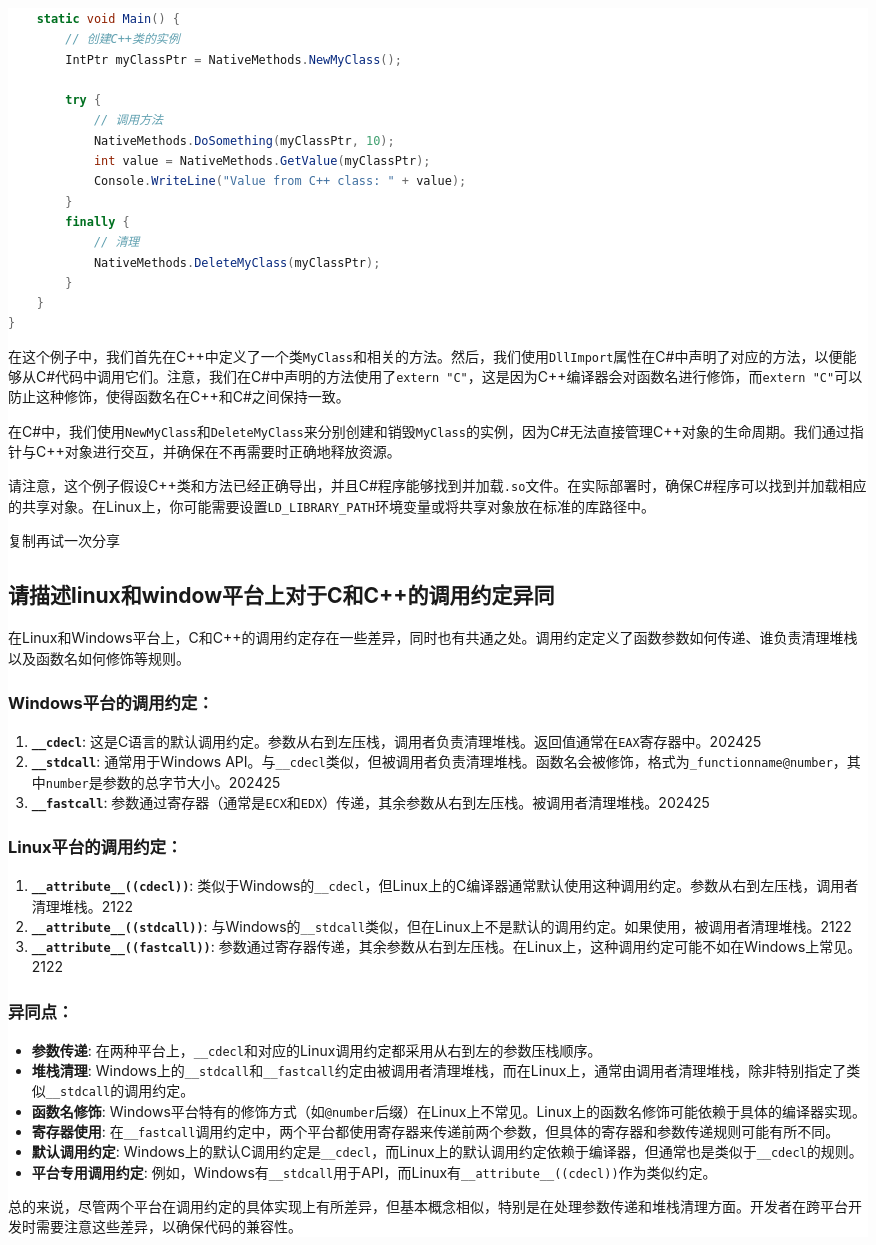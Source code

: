 ```C#
    static void Main() {
        // 创建C++类的实例
        IntPtr myClassPtr = NativeMethods.NewMyClass();

        try {
            // 调用方法
            NativeMethods.DoSomething(myClassPtr, 10);
            int value = NativeMethods.GetValue(myClassPtr);
            Console.WriteLine("Value from C++ class: " + value);
        }
        finally {
            // 清理
            NativeMethods.DeleteMyClass(myClassPtr);
        }
    }
}
```

在这个例子中，我们首先在C++中定义了一个类`MyClass`和相关的方法。然后，我们使用`DllImport`属性在C#中声明了对应的方法，以便能够从C#代码中调用它们。注意，我们在C#中声明的方法使用了`extern "C"`，这是因为C++编译器会对函数名进行修饰，而`extern "C"`可以防止这种修饰，使得函数名在C++和C#之间保持一致。

在C#中，我们使用`NewMyClass`和`DeleteMyClass`来分别创建和销毁`MyClass`的实例，因为C#无法直接管理C++对象的生命周期。我们通过指针与C++对象进行交互，并确保在不再需要时正确地释放资源。

请注意，这个例子假设C++类和方法已经正确导出，并且C#程序能够找到并加载`.so`文件。在实际部署时，确保C#程序可以找到并加载相应的共享对象。在Linux上，你可能需要设置`LD_LIBRARY_PATH`环境变量或将共享对象放在标准的库路径中。 

复制再试一次分享

## 请描述linux和window平台上对于C和C++的调用约定异同

在Linux和Windows平台上，C和C++的调用约定存在一些差异，同时也有共通之处。调用约定定义了函数参数如何传递、谁负责清理堆栈以及函数名如何修饰等规则。

### Windows平台的调用约定：

1. **`__cdecl`**: 这是C语言的默认调用约定。参数从右到左压栈，调用者负责清理堆栈。返回值通常在`EAX`寄存器中。202425
2. **`__stdcall`**: 通常用于Windows API。与`__cdecl`类似，但被调用者负责清理堆栈。函数名会被修饰，格式为`_functionname@number`，其中`number`是参数的总字节大小。202425
3. **`__fastcall`**: 参数通过寄存器（通常是`ECX`和`EDX`）传递，其余参数从右到左压栈。被调用者清理堆栈。202425

### Linux平台的调用约定：

1. **`__attribute__((cdecl))`**: 类似于Windows的`__cdecl`，但Linux上的C编译器通常默认使用这种调用约定。参数从右到左压栈，调用者清理堆栈。2122
2. **`__attribute__((stdcall))`**: 与Windows的`__stdcall`类似，但在Linux上不是默认的调用约定。如果使用，被调用者清理堆栈。2122
3. **`__attribute__((fastcall))`**: 参数通过寄存器传递，其余参数从右到左压栈。在Linux上，这种调用约定可能不如在Windows上常见。2122

### 异同点：

- **参数传递**: 在两种平台上，`__cdecl`和对应的Linux调用约定都采用从右到左的参数压栈顺序。
- **堆栈清理**: Windows上的`__stdcall`和`__fastcall`约定由被调用者清理堆栈，而在Linux上，通常由调用者清理堆栈，除非特别指定了类似`__stdcall`的调用约定。
- **函数名修饰**: Windows平台特有的修饰方式（如`@number`后缀）在Linux上不常见。Linux上的函数名修饰可能依赖于具体的编译器实现。
- **寄存器使用**: 在`__fastcall`调用约定中，两个平台都使用寄存器来传递前两个参数，但具体的寄存器和参数传递规则可能有所不同。
- **默认调用约定**: Windows上的默认C调用约定是`__cdecl`，而Linux上的默认调用约定依赖于编译器，但通常也是类似于`__cdecl`的规则。
- **平台专用调用约定**: 例如，Windows有`__stdcall`用于API，而Linux有`__attribute__((cdecl))`作为类似约定。

总的来说，尽管两个平台在调用约定的具体实现上有所差异，但基本概念相似，特别是在处理参数传递和堆栈清理方面。开发者在跨平台开发时需要注意这些差异，以确保代码的兼容性。